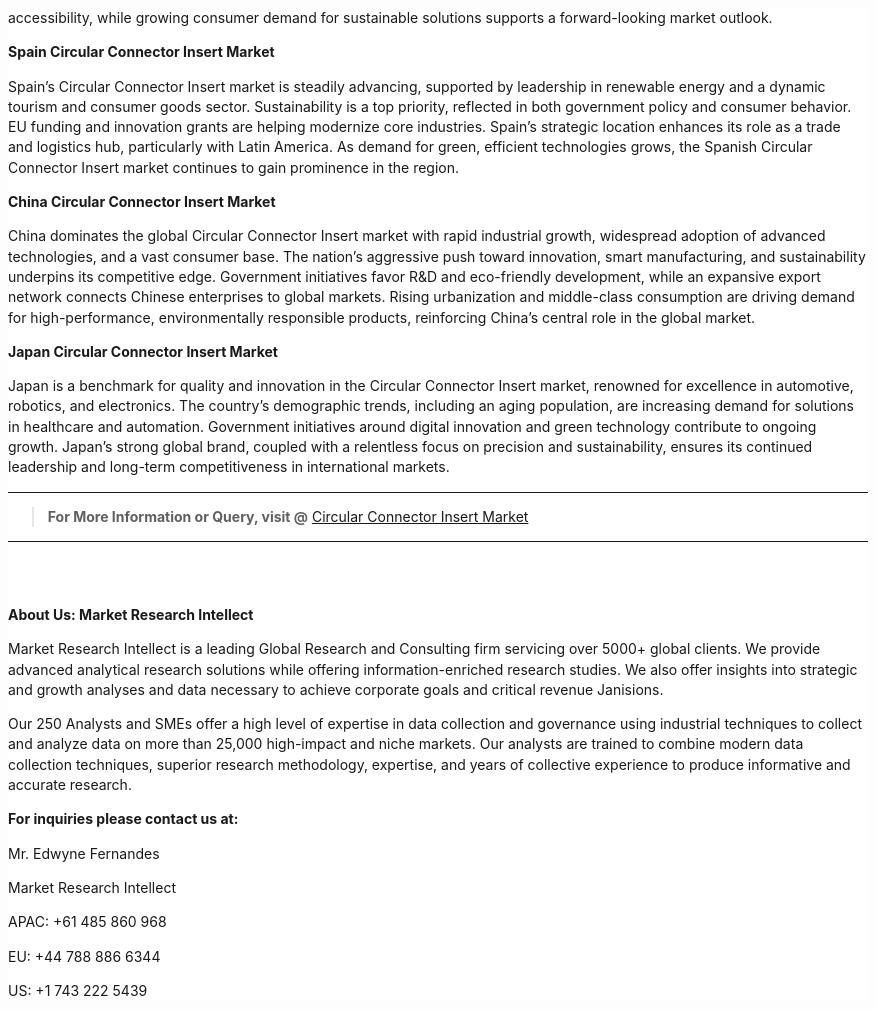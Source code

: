 accessibility, while growing consumer demand for sustainable solutions supports a forward-looking market outlook.</p><p class="" data-start="4424" data-end="4975"><strong data-start="4424" data-end="4445">Spain Circular Connector Insert Market</strong></p><p class="" data-start="4424" data-end="4975">Spain&rsquo;s Circular Connector Insert market is steadily advancing, supported by leadership in renewable energy and a dynamic tourism and consumer goods sector. Sustainability is a top priority, reflected in both government policy and consumer behavior. EU funding and innovation grants are helping modernize core industries. Spain&rsquo;s strategic location enhances its role as a trade and logistics hub, particularly with Latin America. As demand for green, efficient technologies grows, the Spanish Circular Connector Insert market continues to gain prominence in the region.</p><p class="" data-start="4977" data-end="5589"><strong data-start="4977" data-end="4998">China Circular Connector Insert Market</strong></p><p class="" data-start="4977" data-end="5589">China dominates the global Circular Connector Insert market with rapid industrial growth, widespread adoption of advanced technologies, and a vast consumer base. The nation&rsquo;s aggressive push toward innovation, smart manufacturing, and sustainability underpins its competitive edge. Government initiatives favor R&amp;D and eco-friendly development, while an expansive export network connects Chinese enterprises to global markets. Rising urbanization and middle-class consumption are driving demand for high-performance, environmentally responsible products, reinforcing China&rsquo;s central role in the global market.</p><p class="" data-start="5591" data-end="6162"><strong data-start="5591" data-end="5612">Japan Circular Connector Insert Market</strong></p><p class="" data-start="5591" data-end="6162">Japan is a benchmark for quality and innovation in the Circular Connector Insert market, renowned for excellence in automotive, robotics, and electronics. The country&rsquo;s demographic trends, including an aging population, are increasing demand for solutions in healthcare and automation. Government initiatives around digital innovation and green technology contribute to ongoing growth. Japan&rsquo;s strong global brand, coupled with a relentless focus on precision and sustainability, ensures its continued leadership and long-term competitiveness in international markets.</p><hr /><blockquote><p><span class="font-[700]"><strong>For More Information or Query, visit&nbsp;@</strong>&nbsp;</span><span class="font-[700]"><a href="https://www.marketresearchintellect.com/product/global-circular-connector-insert-market/?utm_source=Linkedin&utm_medium=041" target="_blank" data-tracking-control-name="article-ssr-frontend-pulse_little-text-block" data-tracking-will-navigate="" data-test-link="">Circular Connector Insert Market</a></span></p></blockquote><hr /><h3>&nbsp;</h3><p><strong><span class="font-[700]">About Us: Market Research Intellect</span></strong></p><p><span class="">Market Research Intellect is a leading Global Research and Consulting firm servicing over 5000+ global clients. We provide advanced analytical research solutions while offering information-enriched research studies.&nbsp;</span>We also offer insights into strategic and growth analyses and data necessary to achieve corporate goals and critical revenue Janisions.</p><p><span class="">Our 250 Analysts and SMEs offer a high level of expertise in data collection and governance using industrial techniques to collect and analyze data on more than 25,000 high-impact and niche markets. Our analysts are trained to combine modern data collection techniques, superior research methodology, expertise, and years of collective experience to produce informative and accurate research.</span></p><p><strong>For inquiries please contact us at:</strong></p><p>Mr. Edwyne Fernandes</p><p>Market Research Intellect</p><p>APAC: +61 485 860 968</p><p>EU: +44 788 886 6344</p><p>US: +1 743 222 5439</p>

